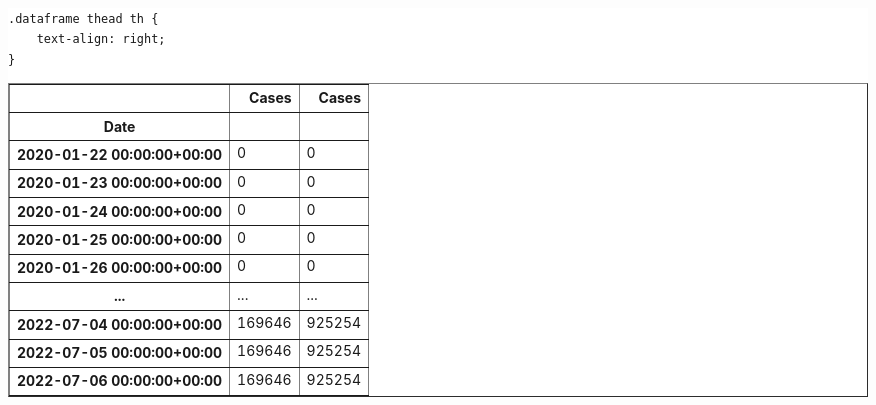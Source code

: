     .dataframe thead th {
        text-align: right;
    }
</style>
<table border="1" class="dataframe">
  <thead>
    <tr style="text-align: right;">
      <th></th>
      <th>Cases</th>
      <th>Cases</th>
    </tr>
    <tr>
      <th>Date</th>
      <th></th>
      <th></th>
    </tr>
  </thead>
  <tbody>
    <tr>
      <th>2020-01-22 00:00:00+00:00</th>
      <td>0</td>
      <td>0</td>
    </tr>
    <tr>
      <th>2020-01-23 00:00:00+00:00</th>
      <td>0</td>
      <td>0</td>
    </tr>
    <tr>
      <th>2020-01-24 00:00:00+00:00</th>
      <td>0</td>
      <td>0</td>
    </tr>
    <tr>
      <th>2020-01-25 00:00:00+00:00</th>
      <td>0</td>
      <td>0</td>
    </tr>
    <tr>
      <th>2020-01-26 00:00:00+00:00</th>
      <td>0</td>
      <td>0</td>
    </tr>
    <tr>
      <th>...</th>
      <td>...</td>
      <td>...</td>
    </tr>
    <tr>
      <th>2022-07-04 00:00:00+00:00</th>
      <td>169646</td>
      <td>925254</td>
    </tr>
    <tr>
      <th>2022-07-05 00:00:00+00:00</th>
      <td>169646</td>
      <td>925254</td>
    </tr>
    <tr>
      <th>2022-07-06 00:00:00+00:00</th>
      <td>169646</td>
      <td>925254</td>
    </tr>
    <tr>